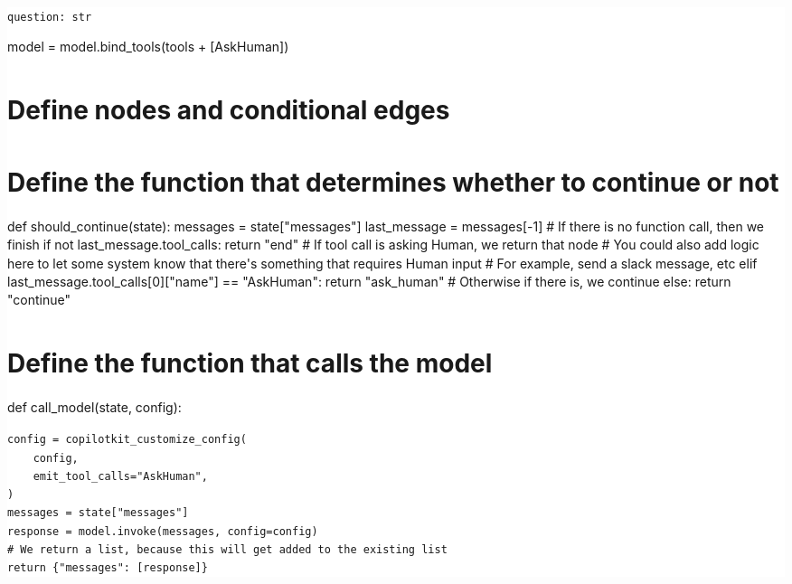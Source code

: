     question: str


model = model.bind_tools(tools + [AskHuman])

# Define nodes and conditional edges


# Define the function that determines whether to continue or not
def should_continue(state):
    messages = state["messages"]
    last_message = messages[-1]
    # If there is no function call, then we finish
    if not last_message.tool_calls:
        return "end"
    # If tool call is asking Human, we return that node
    # You could also add logic here to let some system know that there's something that requires Human input
    # For example, send a slack message, etc
    elif last_message.tool_calls[0]["name"] == "AskHuman":
        return "ask_human"
    # Otherwise if there is, we continue
    else:
        return "continue"


# Define the function that calls the model
def call_model(state, config):

    config = copilotkit_customize_config(
        config,
        emit_tool_calls="AskHuman",
    )
    messages = state["messages"]
    response = model.invoke(messages, config=config)
    # We return a list, because this will get added to the existing list
    return {"messages": [response]}



[1]: http://example.com/source1 "Title of Source 1"
[2]: http://example.com/source2 "Title of Source 2"